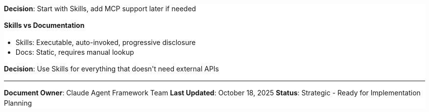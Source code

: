 **Decision**: Start with Skills, add MCP support later if needed

**Skills vs Documentation**
- Skills: Executable, auto-invoked, progressive disclosure
- Docs: Static, requires manual lookup

**Decision**: Use Skills for everything that doesn't need external APIs

---

**Document Owner**: Claude Agent Framework Team
**Last Updated**: October 18, 2025
**Status**: Strategic - Ready for Implementation Planning
